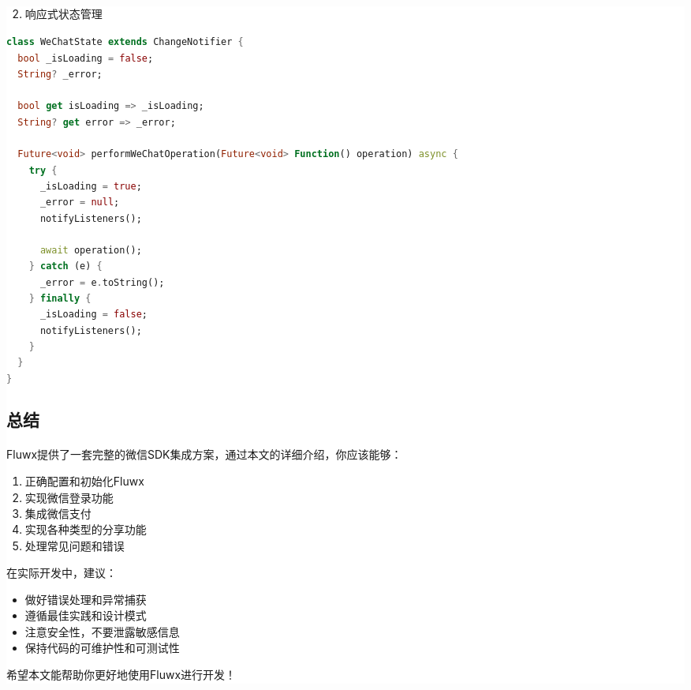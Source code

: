 2. 响应式状态管理

```dart
class WeChatState extends ChangeNotifier {
  bool _isLoading = false;
  String? _error;
  
  bool get isLoading => _isLoading;
  String? get error => _error;
  
  Future<void> performWeChatOperation(Future<void> Function() operation) async {
    try {
      _isLoading = true;
      _error = null;
      notifyListeners();
      
      await operation();
    } catch (e) {
      _error = e.toString();
    } finally {
      _isLoading = false;
      notifyListeners();
    }
  }
}
```

## 总结

Fluwx提供了一套完整的微信SDK集成方案，通过本文的详细介绍，你应该能够：

1. 正确配置和初始化Fluwx
2. 实现微信登录功能
3. 集成微信支付
4. 实现各种类型的分享功能
5. 处理常见问题和错误

在实际开发中，建议：

- 做好错误处理和异常捕获
- 遵循最佳实践和设计模式
- 注意安全性，不要泄露敏感信息
- 保持代码的可维护性和可测试性

希望本文能帮助你更好地使用Fluwx进行开发！